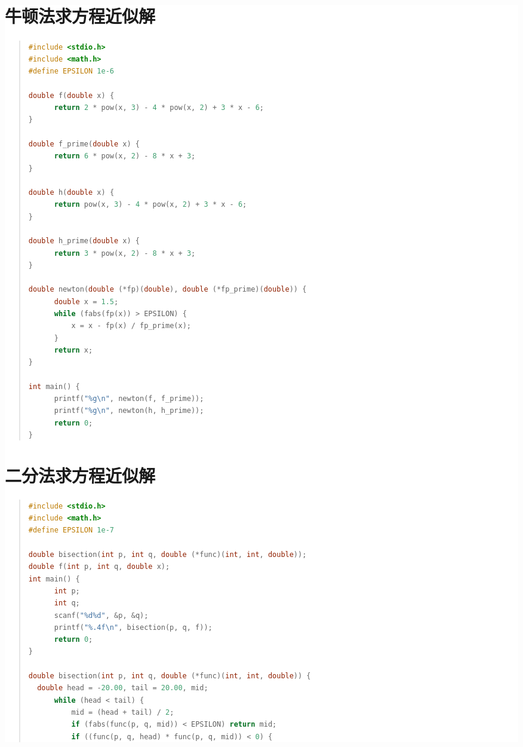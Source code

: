 # 牛顿法求方程近似解

> ```c
> #include <stdio.h>
> #include <math.h>
> #define EPSILON 1e-6
> 
> double f(double x) {
>     	return 2 * pow(x, 3) - 4 * pow(x, 2) + 3 * x - 6;
> }
> 
> double f_prime(double x) {
>     	return 6 * pow(x, 2) - 8 * x + 3;
> }
> 
> double h(double x) {
>     	return pow(x, 3) - 4 * pow(x, 2) + 3 * x - 6;
> }
> 
> double h_prime(double x) {
>     	return 3 * pow(x, 2) - 8 * x + 3;
> }
> 
> double newton(double (*fp)(double), double (*fp_prime)(double)) {
>     	double x = 1.5;
>     	while (fabs(fp(x)) > EPSILON) {
>         	x = x - fp(x) / fp_prime(x);
>     	}
>     	return x;
> }
> 
> int main() {
>     	printf("%g\n", newton(f, f_prime));
>     	printf("%g\n", newton(h, h_prime));
>     	return 0;
> }
> ```
>

# 二分法求方程近似解

> ```c
> #include <stdio.h>
> #include <math.h>
> #define EPSILON 1e-7
> 
> double bisection(int p, int q, double (*func)(int, int, double));
> double f(int p, int q, double x);
> int main() {
>     	int p;
>     	int q;
>     	scanf("%d%d", &p, &q);
>     	printf("%.4f\n", bisection(p, q, f));
>     	return 0;
> }
> 
> double bisection(int p, int q, double (*func)(int, int, double)) {
> 	double head = -20.00, tail = 20.00, mid;
>     	while (head < tail) {
>        	mid = (head + tail) / 2;
>         	if (fabs(func(p, q, mid)) < EPSILON) return mid;
>         	if ((func(p, q, head) * func(p, q, mid)) < 0) {